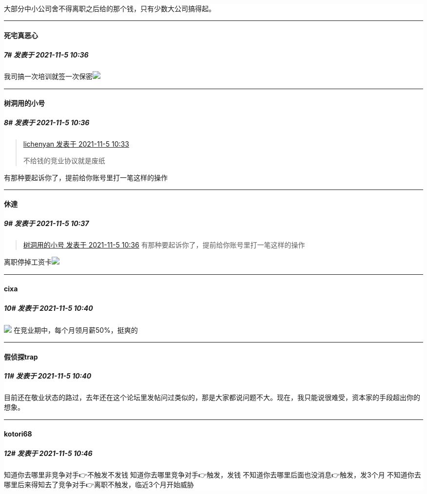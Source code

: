大部分中小公司舍不得离职之后给的那个钱，只有少数大公司搞得起。

*****

####  死宅真恶心  
##### 7#       发表于 2021-11-5 10:36

我司搞一次培训就签一次保密<img src="https://static.saraba1st.com/image/smiley/face2017/067.png" referrerpolicy="no-referrer">

*****

####  树洞用的小号  
##### 8#       发表于 2021-11-5 10:36

<blockquote><a href="httphttps://bbs.saraba1st.com/2b/forum.php?mod=redirect&amp;goto=findpost&amp;pid=53422225&amp;ptid=2035863" target="_blank">lichenyan 发表于 2021-11-5 10:33</a>

不给钱的竞业协议就是废纸</blockquote>
有那种要起诉你了，提前给你账号里打一笔这样的操作

*****

####  休達  
##### 9#       发表于 2021-11-5 10:37

<blockquote><a href="httphttps://bbs.saraba1st.com/2b/forum.php?mod=redirect&amp;goto=findpost&amp;pid=53422254&amp;ptid=2035863" target="_blank">树洞用的小号 发表于 2021-11-5 10:36</a>
有那种要起诉你了，提前给你账号里打一笔这样的操作</blockquote>
离职停掉工资卡<img src="https://static.saraba1st.com/image/smiley/face2017/048.png" referrerpolicy="no-referrer">

*****

####  cixa  
##### 10#       发表于 2021-11-5 10:40

<img src="https://static.saraba1st.com/image/smiley/face2017/067.png" referrerpolicy="no-referrer"> 在竞业期中，每个月领月薪50%，挺爽的

*****

####  假侦探trap  
##### 11#       发表于 2021-11-5 10:40

目前还在敬业状态的路过，去年还在这个论坛里发帖问过类似的，那是大家都说问题不大。现在，我只能说很难受，资本家的手段超出你的想象。

*****

####  kotori68  
##### 12#       发表于 2021-11-5 10:46

知道你去哪里非竞争对手👉不触发不发钱
知道你去哪里竞争对手👉触发，发钱
不知道你去哪里后面也没消息👉触发，发3个月
不知道你去哪里后来得知去了竞争对手👉离职不触发，临近3个月开始威胁

